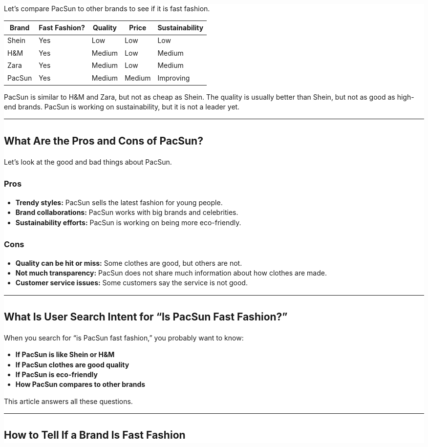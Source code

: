 Let’s compare PacSun to other brands to see if it is fast fashion.

| Brand         | Fast Fashion? | Quality | Price | Sustainability |
|---------------|--------------|---------|-------|----------------|
| Shein         | Yes          | Low     | Low   | Low            |
| H&M           | Yes          | Medium  | Low   | Medium         |
| Zara          | Yes          | Medium  | Low   | Medium         |
| PacSun        | Yes          | Medium  | Medium| Improving      |

PacSun is similar to H&M and Zara, but not as cheap as Shein. The quality is usually better than Shein, but not as good as high-end brands. PacSun is working on sustainability, but it is not a leader yet.

---

## What Are the Pros and Cons of PacSun?

Let’s look at the good and bad things about PacSun.

### Pros

- **Trendy styles:** PacSun sells the latest fashion for young people.
- **Brand collaborations:** PacSun works with big brands and celebrities.
- **Sustainability efforts:** PacSun is working on being more eco-friendly.

### Cons

- **Quality can be hit or miss:** Some clothes are good, but others are not.
- **Not much transparency:** PacSun does not share much information about how clothes are made.
- **Customer service issues:** Some customers say the service is not good.

---

## What Is User Search Intent for “Is PacSun Fast Fashion?”

When you search for “is PacSun fast fashion,” you probably want to know:

- **If PacSun is like Shein or H&M**
- **If PacSun clothes are good quality**
- **If PacSun is eco-friendly**
- **How PacSun compares to other brands**

This article answers all these questions.

---

## How to Tell If a Brand Is Fast Fashion

<ins class="adsbygoogle"
     style="display:block"
     data-ad-client="ca-pub-2784742237479601"
     data-ad-slot="3760872290"
     data-ad-format="auto"
     data-full-width-responsive="true"></ins>
<script>
     (adsbygoogle = window.adsbygoogle || []).push({});
</script>
